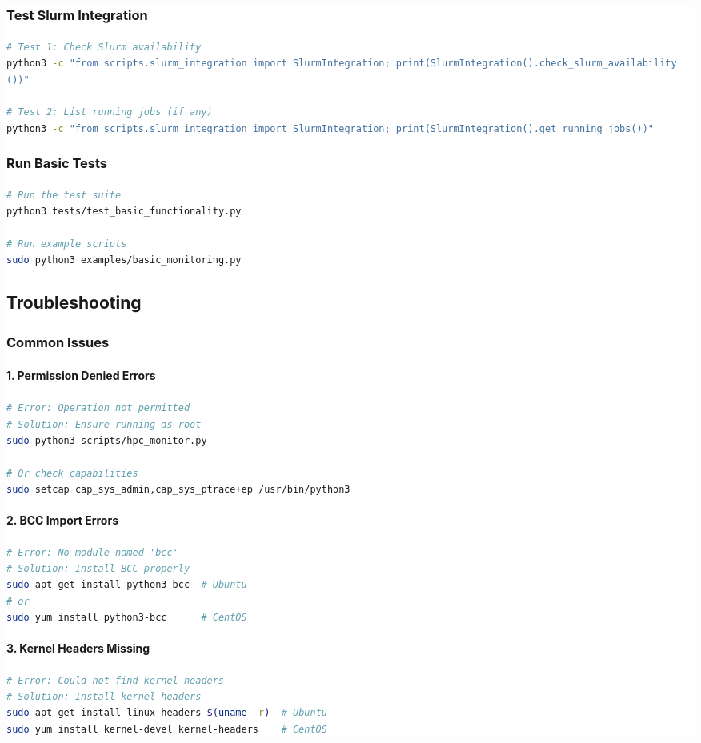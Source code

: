 ### Test Slurm Integration

```bash
# Test 1: Check Slurm availability
python3 -c "from scripts.slurm_integration import SlurmIntegration; print(SlurmIntegration().check_slurm_availability())"

# Test 2: List running jobs (if any)
python3 -c "from scripts.slurm_integration import SlurmIntegration; print(SlurmIntegration().get_running_jobs())"
```

### Run Basic Tests

```bash
# Run the test suite
python3 tests/test_basic_functionality.py

# Run example scripts
sudo python3 examples/basic_monitoring.py
```

## Troubleshooting

### Common Issues

#### 1. Permission Denied Errors
```bash
# Error: Operation not permitted
# Solution: Ensure running as root
sudo python3 scripts/hpc_monitor.py

# Or check capabilities
sudo setcap cap_sys_admin,cap_sys_ptrace+ep /usr/bin/python3
```

#### 2. BCC Import Errors
```bash
# Error: No module named 'bcc'
# Solution: Install BCC properly
sudo apt-get install python3-bcc  # Ubuntu
# or
sudo yum install python3-bcc      # CentOS
```

#### 3. Kernel Headers Missing
```bash
# Error: Could not find kernel headers
# Solution: Install kernel headers
sudo apt-get install linux-headers-$(uname -r)  # Ubuntu
sudo yum install kernel-devel kernel-headers    # CentOS
```
